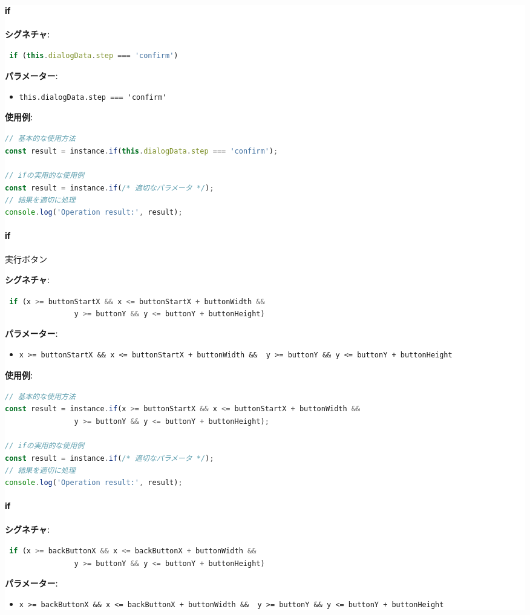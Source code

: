 #### if

**シグネチャ**:
```javascript
 if (this.dialogData.step === 'confirm')
```

**パラメーター**:
- `this.dialogData.step === 'confirm'`

**使用例**:
```javascript
// 基本的な使用方法
const result = instance.if(this.dialogData.step === 'confirm');

// ifの実用的な使用例
const result = instance.if(/* 適切なパラメータ */);
// 結果を適切に処理
console.log('Operation result:', result);
```

#### if

実行ボタン

**シグネチャ**:
```javascript
 if (x >= buttonStartX && x <= buttonStartX + buttonWidth && 
                y >= buttonY && y <= buttonY + buttonHeight)
```

**パラメーター**:
- `x >= buttonStartX && x <= buttonStartX + buttonWidth && 
                y >= buttonY && y <= buttonY + buttonHeight`

**使用例**:
```javascript
// 基本的な使用方法
const result = instance.if(x >= buttonStartX && x <= buttonStartX + buttonWidth && 
                y >= buttonY && y <= buttonY + buttonHeight);

// ifの実用的な使用例
const result = instance.if(/* 適切なパラメータ */);
// 結果を適切に処理
console.log('Operation result:', result);
```

#### if

**シグネチャ**:
```javascript
 if (x >= backButtonX && x <= backButtonX + buttonWidth && 
                y >= buttonY && y <= buttonY + buttonHeight)
```

**パラメーター**:
- `x >= backButtonX && x <= backButtonX + buttonWidth && 
                y >= buttonY && y <= buttonY + buttonHeight`
